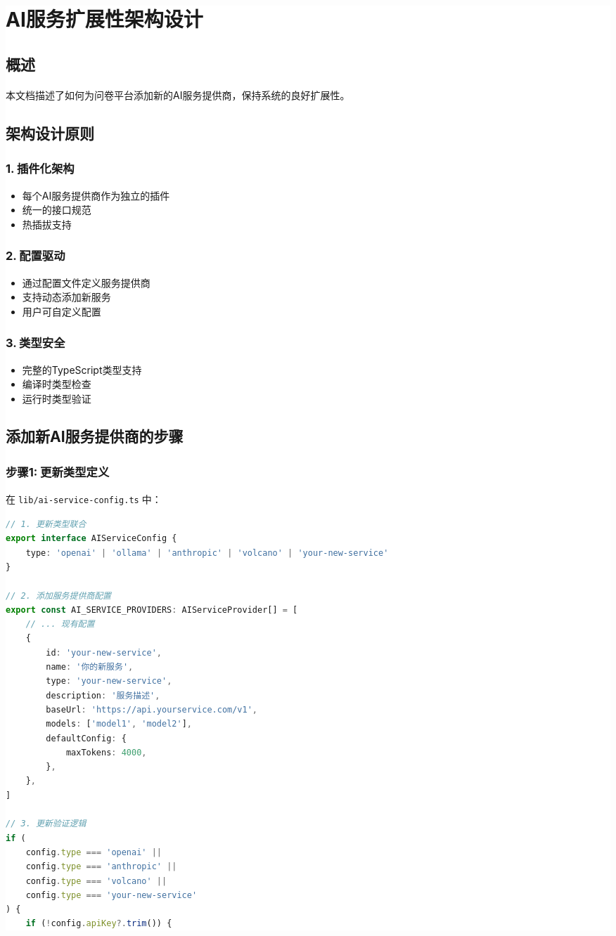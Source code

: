 # AI服务扩展性架构设计

## 概述

本文档描述了如何为问卷平台添加新的AI服务提供商，保持系统的良好扩展性。

## 架构设计原则

### 1. 插件化架构

- 每个AI服务提供商作为独立的插件
- 统一的接口规范
- 热插拔支持

### 2. 配置驱动

- 通过配置文件定义服务提供商
- 支持动态添加新服务
- 用户可自定义配置

### 3. 类型安全

- 完整的TypeScript类型支持
- 编译时类型检查
- 运行时类型验证

## 添加新AI服务提供商的步骤

### 步骤1: 更新类型定义

在 `lib/ai-service-config.ts` 中：

```typescript
// 1. 更新类型联合
export interface AIServiceConfig {
	type: 'openai' | 'ollama' | 'anthropic' | 'volcano' | 'your-new-service'
}

// 2. 添加服务提供商配置
export const AI_SERVICE_PROVIDERS: AIServiceProvider[] = [
	// ... 现有配置
	{
		id: 'your-new-service',
		name: '你的新服务',
		type: 'your-new-service',
		description: '服务描述',
		baseUrl: 'https://api.yourservice.com/v1',
		models: ['model1', 'model2'],
		defaultConfig: {
			maxTokens: 4000,
		},
	},
]

// 3. 更新验证逻辑
if (
	config.type === 'openai' ||
	config.type === 'anthropic' ||
	config.type === 'volcano' ||
	config.type === 'your-new-service'
) {
	if (!config.apiKey?.trim()) {
```
